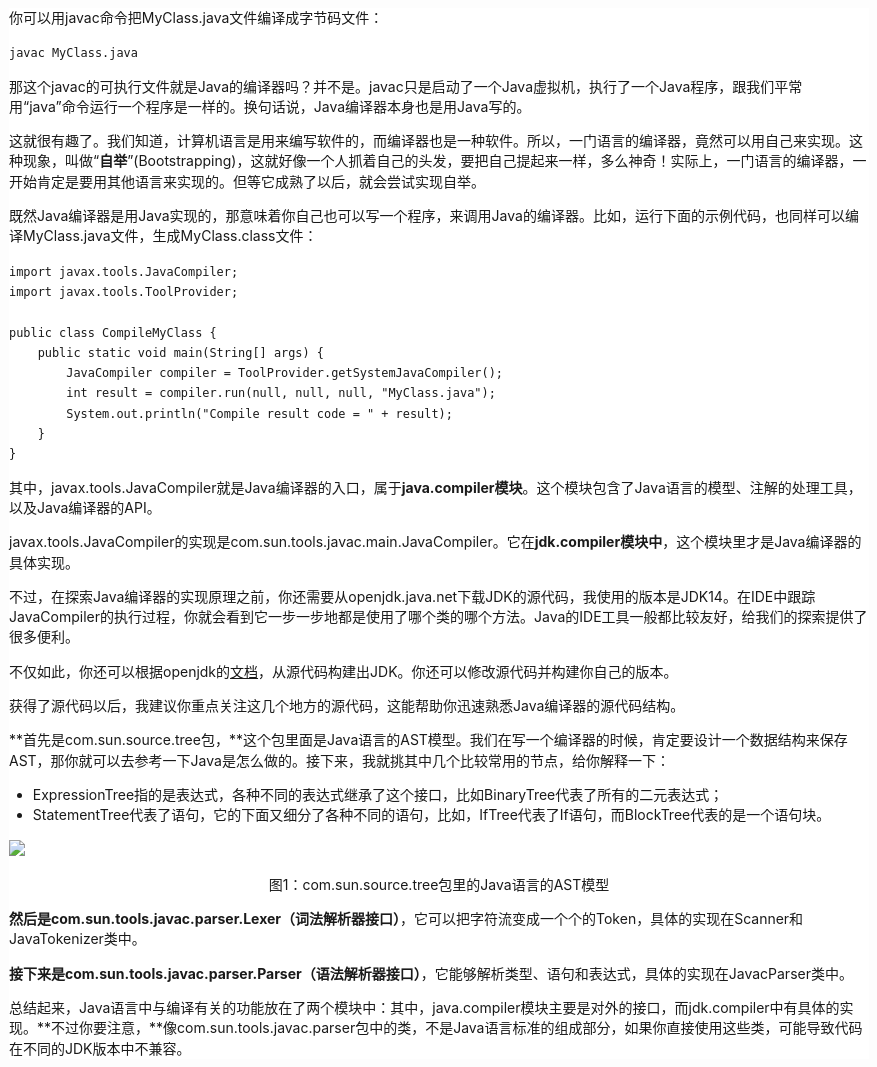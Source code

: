 你可以用javac命令把MyClass.java文件编译成字节码文件：

```
javac MyClass.java
```

那这个javac的可执行文件就是Java的编译器吗？并不是。javac只是启动了一个Java虚拟机，执行了一个Java程序，跟我们平常用“java”命令运行一个程序是一样的。换句话说，Java编译器本身也是用Java写的。

这就很有趣了。我们知道，计算机语言是用来编写软件的，而编译器也是一种软件。所以，一门语言的编译器，竟然可以用自己来实现。这种现象，叫做“**自举**”(Bootstrapping)，这就好像一个人抓着自己的头发，要把自己提起来一样，多么神奇！实际上，一门语言的编译器，一开始肯定是要用其他语言来实现的。但等它成熟了以后，就会尝试实现自举。

既然Java编译器是用Java实现的，那意味着你自己也可以写一个程序，来调用Java的编译器。比如，运行下面的示例代码，也同样可以编译MyClass.java文件，生成MyClass.class文件：

```
import javax.tools.JavaCompiler;
import javax.tools.ToolProvider;

public class CompileMyClass {
    public static void main(String[] args) {
        JavaCompiler compiler = ToolProvider.getSystemJavaCompiler();
        int result = compiler.run(null, null, null, "MyClass.java");
        System.out.println("Compile result code = " + result);
    }
}
```

其中，javax.tools.JavaCompiler就是Java编译器的入口，属于**java.compiler模块**。这个模块包含了Java语言的模型、注解的处理工具，以及Java编译器的API。

javax.tools.JavaCompiler的实现是com.sun.tools.javac.main.JavaCompiler。它在**jdk.compiler模块中**，这个模块里才是Java编译器的具体实现。

不过，在探索Java编译器的实现原理之前，你还需要从openjdk.java.net下载JDK的源代码，我使用的版本是JDK14。在IDE中跟踪JavaCompiler的执行过程，你就会看到它一步一步地都是使用了哪个类的哪个方法。Java的IDE工具一般都比较友好，给我们的探索提供了很多便利。

不仅如此，你还可以根据openjdk的[文档](<https://hg.openjdk.java.net/jdk/jdk11/raw-file/tip/doc/building.html>)，从源代码构建出JDK。你还可以修改源代码并构建你自己的版本。

获得了源代码以后，我建议你重点关注这几个地方的源代码，这能帮助你迅速熟悉Java编译器的源代码结构。

**首先是com.sun.source.tree包，**这个包里面是Java语言的AST模型。我们在写一个编译器的时候，肯定要设计一个数据结构来保存AST，那你就可以去参考一下Java是怎么做的。接下来，我就挑其中几个比较常用的节点，给你解释一下：

- ExpressionTree指的是表达式，各种不同的表达式继承了这个接口，比如BinaryTree代表了所有的二元表达式；
- StatementTree代表了语句，它的下面又细分了各种不同的语句，比如，IfTree代表了If语句，而BlockTree代表的是一个语句块。



![](<https://static001.geekbang.org/resource/image/d6/0e/d69600c7a6b2c6aa288277690eaacb0e.jpg?wh=2284*1208>)

<center><span class="reference">图1：com.sun.source.tree包里的Java语言的AST模型</span></center>

**然后是com.sun.tools.javac.parser.Lexer（词法解析器接口）**，它可以把字符流变成一个个的Token，具体的实现在Scanner和JavaTokenizer类中。

**接下来是com.sun.tools.javac.parser.Parser（语法解析器接口）**，它能够解析类型、语句和表达式，具体的实现在JavacParser类中。

总结起来，Java语言中与编译有关的功能放在了两个模块中：其中，java.compiler模块主要是对外的接口，而jdk.compiler中有具体的实现。**不过你要注意，**像com.sun.tools.javac.parser包中的类，不是Java语言标准的组成部分，如果你直接使用这些类，可能导致代码在不同的JDK版本中不兼容。
